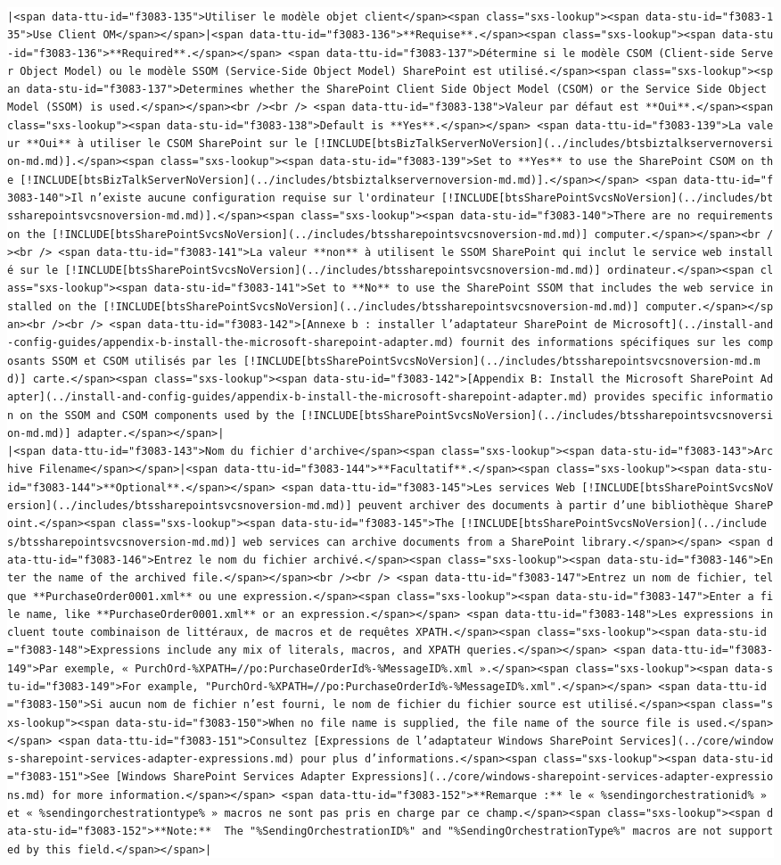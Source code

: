     |<span data-ttu-id="f3083-135">Utiliser le modèle objet client</span><span class="sxs-lookup"><span data-stu-id="f3083-135">Use Client OM</span></span>|<span data-ttu-id="f3083-136">**Requise**.</span><span class="sxs-lookup"><span data-stu-id="f3083-136">**Required**.</span></span> <span data-ttu-id="f3083-137">Détermine si le modèle CSOM (Client-side Server Object Model) ou le modèle SSOM (Service-Side Object Model) SharePoint est utilisé.</span><span class="sxs-lookup"><span data-stu-id="f3083-137">Determines whether the SharePoint Client Side Object Model (CSOM) or the Service Side Object Model (SSOM) is used.</span></span><br /><br /> <span data-ttu-id="f3083-138">Valeur par défaut est **Oui**.</span><span class="sxs-lookup"><span data-stu-id="f3083-138">Default is **Yes**.</span></span> <span data-ttu-id="f3083-139">La valeur **Oui** à utiliser le CSOM SharePoint sur le [!INCLUDE[btsBizTalkServerNoVersion](../includes/btsbiztalkservernoversion-md.md)].</span><span class="sxs-lookup"><span data-stu-id="f3083-139">Set to **Yes** to use the SharePoint CSOM on the [!INCLUDE[btsBizTalkServerNoVersion](../includes/btsbiztalkservernoversion-md.md)].</span></span> <span data-ttu-id="f3083-140">Il n’existe aucune configuration requise sur l'ordinateur [!INCLUDE[btsSharePointSvcsNoVersion](../includes/btssharepointsvcsnoversion-md.md)].</span><span class="sxs-lookup"><span data-stu-id="f3083-140">There are no requirements on the [!INCLUDE[btsSharePointSvcsNoVersion](../includes/btssharepointsvcsnoversion-md.md)] computer.</span></span><br /><br /> <span data-ttu-id="f3083-141">La valeur **non** à utilisent le SSOM SharePoint qui inclut le service web installé sur le [!INCLUDE[btsSharePointSvcsNoVersion](../includes/btssharepointsvcsnoversion-md.md)] ordinateur.</span><span class="sxs-lookup"><span data-stu-id="f3083-141">Set to **No** to use the SharePoint SSOM that includes the web service installed on the [!INCLUDE[btsSharePointSvcsNoVersion](../includes/btssharepointsvcsnoversion-md.md)] computer.</span></span><br /><br /> <span data-ttu-id="f3083-142">[Annexe b : installer l’adaptateur SharePoint de Microsoft](../install-and-config-guides/appendix-b-install-the-microsoft-sharepoint-adapter.md) fournit des informations spécifiques sur les composants SSOM et CSOM utilisés par les [!INCLUDE[btsSharePointSvcsNoVersion](../includes/btssharepointsvcsnoversion-md.md)] carte.</span><span class="sxs-lookup"><span data-stu-id="f3083-142">[Appendix B: Install the Microsoft SharePoint Adapter](../install-and-config-guides/appendix-b-install-the-microsoft-sharepoint-adapter.md) provides specific information on the SSOM and CSOM components used by the [!INCLUDE[btsSharePointSvcsNoVersion](../includes/btssharepointsvcsnoversion-md.md)] adapter.</span></span>|  
    |<span data-ttu-id="f3083-143">Nom du fichier d'archive</span><span class="sxs-lookup"><span data-stu-id="f3083-143">Archive Filename</span></span>|<span data-ttu-id="f3083-144">**Facultatif**.</span><span class="sxs-lookup"><span data-stu-id="f3083-144">**Optional**.</span></span> <span data-ttu-id="f3083-145">Les services Web [!INCLUDE[btsSharePointSvcsNoVersion](../includes/btssharepointsvcsnoversion-md.md)] peuvent archiver des documents à partir d’une bibliothèque SharePoint.</span><span class="sxs-lookup"><span data-stu-id="f3083-145">The [!INCLUDE[btsSharePointSvcsNoVersion](../includes/btssharepointsvcsnoversion-md.md)] web services can archive documents from a SharePoint library.</span></span> <span data-ttu-id="f3083-146">Entrez le nom du fichier archivé.</span><span class="sxs-lookup"><span data-stu-id="f3083-146">Enter the name of the archived file.</span></span><br /><br /> <span data-ttu-id="f3083-147">Entrez un nom de fichier, tel que **PurchaseOrder0001.xml** ou une expression.</span><span class="sxs-lookup"><span data-stu-id="f3083-147">Enter a file name, like **PurchaseOrder0001.xml** or an expression.</span></span> <span data-ttu-id="f3083-148">Les expressions incluent toute combinaison de littéraux, de macros et de requêtes XPATH.</span><span class="sxs-lookup"><span data-stu-id="f3083-148">Expressions include any mix of literals, macros, and XPATH queries.</span></span> <span data-ttu-id="f3083-149">Par exemple, « PurchOrd-%XPATH=//po:PurchaseOrderId%-%MessageID%.xml ».</span><span class="sxs-lookup"><span data-stu-id="f3083-149">For example, "PurchOrd-%XPATH=//po:PurchaseOrderId%-%MessageID%.xml".</span></span> <span data-ttu-id="f3083-150">Si aucun nom de fichier n’est fourni, le nom de fichier du fichier source est utilisé.</span><span class="sxs-lookup"><span data-stu-id="f3083-150">When no file name is supplied, the file name of the source file is used.</span></span> <span data-ttu-id="f3083-151">Consultez [Expressions de l’adaptateur Windows SharePoint Services](../core/windows-sharepoint-services-adapter-expressions.md) pour plus d’informations.</span><span class="sxs-lookup"><span data-stu-id="f3083-151">See [Windows SharePoint Services Adapter Expressions](../core/windows-sharepoint-services-adapter-expressions.md) for more information.</span></span> <span data-ttu-id="f3083-152">**Remarque :** le « %sendingorchestrationid% » et « %sendingorchestrationtype% » macros ne sont pas pris en charge par ce champ.</span><span class="sxs-lookup"><span data-stu-id="f3083-152">**Note:**  The "%SendingOrchestrationID%" and "%SendingOrchestrationType%" macros are not supported by this field.</span></span>|  